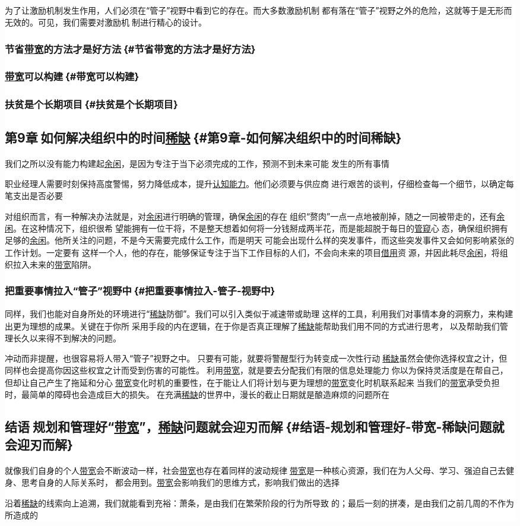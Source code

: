 为了让激励机制发生作用，人们必须在“管子”视野中看到它的存在。而大多数激励机制
都有落在“管子”视野之外的危险，这就等于是无形而无效的。可见，我们需要对激励机
制进行精心的设计。


### 节省[带宽](#org8b432f8)的方法才是好方法 {#节省带宽的方法才是好方法}


### [带宽](#org8b432f8)可以构建 {#带宽可以构建}


### 扶贫是个长期项目 {#扶贫是个长期项目}


## 第9章 如何解决组织中的时间[稀缺](#orgcfea9dc) {#第9章-如何解决组织中的时间稀缺}

我们之所以没有能力构建起[余闲](#orgcc9a1ea)，是因为专注于当下必须完成的工作，预测不到未来可能
发生的所有事情

职业经理人需要时刻保持高度警惕，努力降低成本，提升[认知能力](#orgbc07c62)。他们必须要与供应商
进行艰苦的谈判，仔细检查每一个细节，以确定每笔支出是否必要

对组织而言，有一种解决办法就是，对[余闲](#orgcc9a1ea)进行明确的管理，确保[余闲](#orgcc9a1ea)的存在
组织“赘肉”一点一点地被削掉，随之一同被带走的，还有[余闲](#orgcc9a1ea)。在这种情况下，组织很希
望能拥有一位干将，不是整天想着如何将一分钱掰成两半花，而是能超脱于每日的[管窥](#org6bae12d)心
态，确保组织拥有足够的[余闲](#orgcc9a1ea)。他所关注的问题，不是今天需要完成什么工作，而是明天
可能会出现什么样的突发事件，而这些突发事件又会如何影响紧张的工作计划。一定要有
这样一个人，他的存在，能够保证专注于当下工作目标的人们，不会向未来的项目[借用](#org4b03ad1)资
源，并因此耗尽[余闲](#orgcc9a1ea)，将组织拉入未来的[带宽](#org8b432f8)陷阱。


### 把重要事情拉入“管子”视野中 {#把重要事情拉入-管子-视野中}

同样，我们也能对自身所处的环境进行“[稀缺](#orgcfea9dc)防御”。我们可以引入类似于减速带或助理
这样的工具，利用我们对事情本身的洞察力，来构建出更为理想的成果。关键在于你所
采用手段的内在逻辑，在于你是否真正理解了[稀缺](#orgcfea9dc)能帮助我们用不同的方式进行思考，
以及帮助我们管理长久以来得不到解决的问题。

冲动而非提醒，也很容易将人带入“管子”视野之中。
只要有可能，就要将警醒型行为转变成一次性行动
[稀缺](#orgcfea9dc)虽然会使你选择权宜之计，但同样也会提高你因这些权宜之计而受到伤害的可能性。
利用[带宽](#org8b432f8)，就是要去分配我们有限的信息处理能力
你以为保持灵活度是在帮自己，但却让自己产生了拖延和分心
[带宽](#org8b432f8)变化时机的重要性，在于能让人们将计划与更为理想的[带宽](#org8b432f8)变化时机联系起来
当我们的[带宽](#org8b432f8)承受负担时，最简单的障碍也会造成巨大的损失。
在充满[稀缺](#orgcfea9dc)的世界中，漫长的截止日期就是酿造麻烦的问题所在


## 结语 规划和管理好“[带宽](#org8b432f8)”，[稀缺](#orgcfea9dc)问题就会迎刃而解 {#结语-规划和管理好-带宽-稀缺问题就会迎刃而解}

就像我们自身的个人[带宽](#org8b432f8)会不断波动一样，社会[带宽](#org8b432f8)也存在着同样的波动规律
[带宽](#org8b432f8)是一种核心资源，我们在为人父母、学习、强迫自己去健身、思考自身的人际关系时，
都会用到。[带宽](#org8b432f8)会影响我们的思维方式，影响我们做出的选择

沿着[稀缺](#orgcfea9dc)的线索向上追溯，我们就能看到充裕：萧条，是由我们在繁荣阶段的行为所导致
的；最后一刻的拼凑，是由我们之前几周的不作为所造成的
